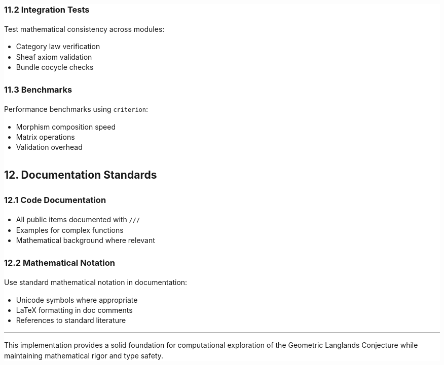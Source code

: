 ### 11.2 Integration Tests

Test mathematical consistency across modules:
- Category law verification
- Sheaf axiom validation
- Bundle cocycle checks

### 11.3 Benchmarks

Performance benchmarks using `criterion`:
- Morphism composition speed
- Matrix operations
- Validation overhead

## 12. Documentation Standards

### 12.1 Code Documentation

- All public items documented with `///`
- Examples for complex functions
- Mathematical background where relevant

### 12.2 Mathematical Notation

Use standard mathematical notation in documentation:
- Unicode symbols where appropriate
- LaTeX formatting in doc comments
- References to standard literature

---

This implementation provides a solid foundation for computational exploration of the Geometric Langlands Conjecture while maintaining mathematical rigor and type safety.